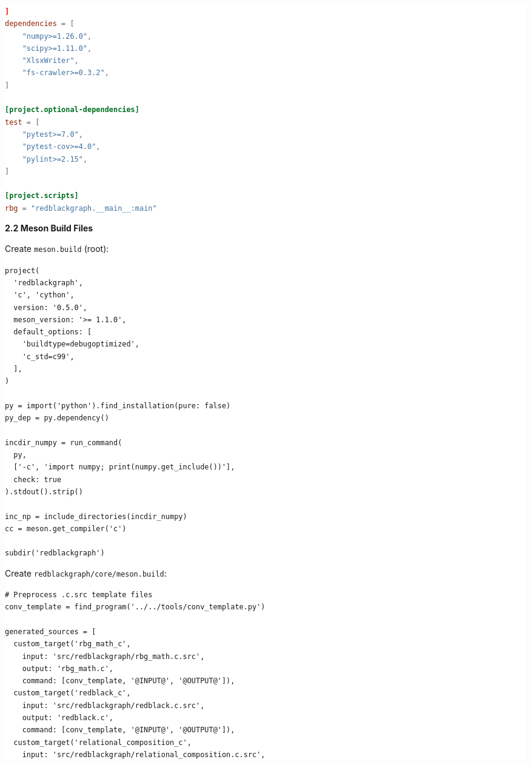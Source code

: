 ```toml
]
dependencies = [
    "numpy>=1.26.0",
    "scipy>=1.11.0",
    "XlsxWriter",
    "fs-crawler>=0.3.2",
]

[project.optional-dependencies]
test = [
    "pytest>=7.0",
    "pytest-cov>=4.0",
    "pylint>=2.15",
]

[project.scripts]
rbg = "redblackgraph.__main__:main"
```

**2.2 Meson Build Files**

Create `meson.build` (root):
```meson
project(
  'redblackgraph',
  'c', 'cython',
  version: '0.5.0',
  meson_version: '>= 1.1.0',
  default_options: [
    'buildtype=debugoptimized',
    'c_std=c99',
  ],
)

py = import('python').find_installation(pure: false)
py_dep = py.dependency()

incdir_numpy = run_command(
  py,
  ['-c', 'import numpy; print(numpy.get_include())'],
  check: true
).stdout().strip()

inc_np = include_directories(incdir_numpy)
cc = meson.get_compiler('c')

subdir('redblackgraph')
```

Create `redblackgraph/core/meson.build`:
```meson
# Preprocess .c.src template files
conv_template = find_program('../../tools/conv_template.py')

generated_sources = [
  custom_target('rbg_math_c',
    input: 'src/redblackgraph/rbg_math.c.src',
    output: 'rbg_math.c',
    command: [conv_template, '@INPUT@', '@OUTPUT@']),
  custom_target('redblack_c',
    input: 'src/redblackgraph/redblack.c.src',
    output: 'redblack.c',
    command: [conv_template, '@INPUT@', '@OUTPUT@']),
  custom_target('relational_composition_c',
    input: 'src/redblackgraph/relational_composition.c.src',
```